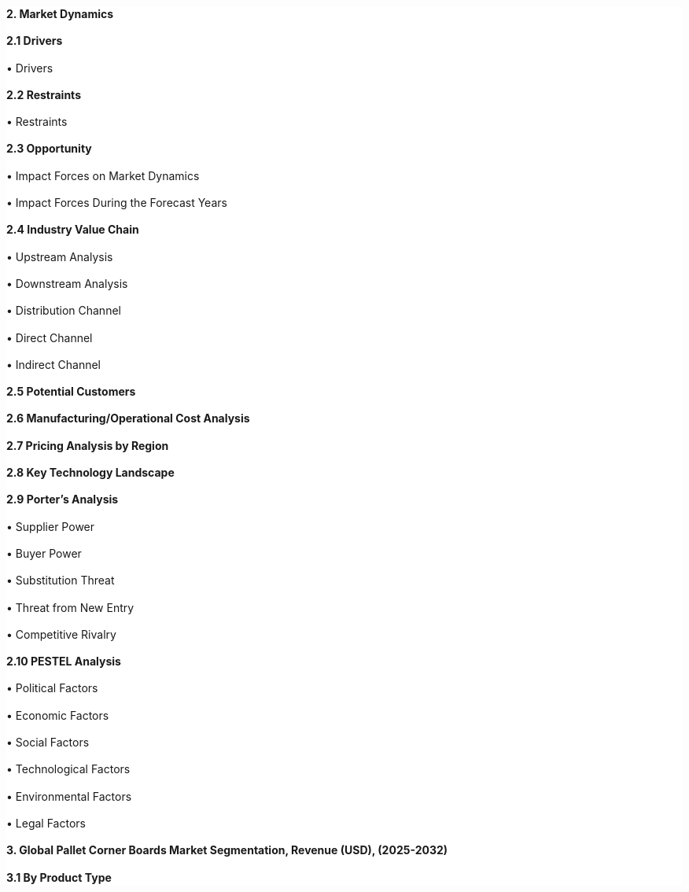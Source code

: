 <strong>2. Market Dynamics</strong>

<strong>2.1 Drivers</strong>

• Drivers

<strong>2.2 Restraints</strong>

• Restraints

<strong>2.3 Opportunity</strong>

• Impact Forces on Market Dynamics

• Impact Forces During the Forecast Years

<strong>2.4 Industry Value Chain</strong>

• Upstream Analysis

• Downstream Analysis

• Distribution Channel

• Direct Channel

• Indirect Channel

<strong>2.5 Potential Customers</strong>

<strong>2.6 Manufacturing/Operational Cost Analysis</strong>

<strong>2.7 Pricing Analysis by Region</strong>

<strong>2.8 Key Technology Landscape</strong>

<strong>2.9 Porter’s Analysis</strong>

• Supplier Power

• Buyer Power

• Substitution Threat

• Threat from New Entry

• Competitive Rivalry

<strong>2.10 PESTEL Analysis</strong>

• Political Factors

• Economic Factors

• Social Factors

• Technological Factors

• Environmental Factors

• Legal Factors

<strong>3. Global Pallet Corner Boards Market Segmentation, Revenue (USD), (2025-2032)</strong>

<strong>3.1 By Product Type</strong>
